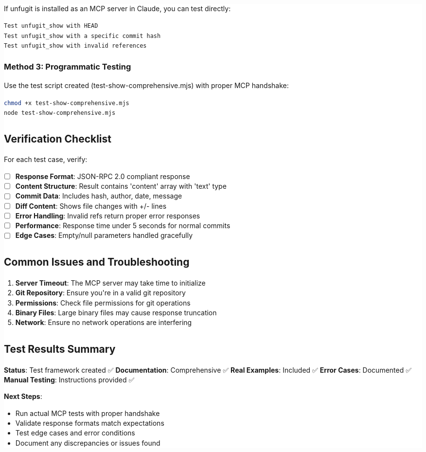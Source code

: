 If unfugit is installed as an MCP server in Claude, you can test directly:

```
Test unfugit_show with HEAD
Test unfugit_show with a specific commit hash
Test unfugit_show with invalid references
```

### Method 3: Programmatic Testing

Use the test script created (test-show-comprehensive.mjs) with proper MCP handshake:

```bash
chmod +x test-show-comprehensive.mjs
node test-show-comprehensive.mjs
```

## Verification Checklist

For each test case, verify:

- [ ] **Response Format**: JSON-RPC 2.0 compliant response
- [ ] **Content Structure**: Result contains 'content' array with 'text' type
- [ ] **Commit Data**: Includes hash, author, date, message
- [ ] **Diff Content**: Shows file changes with +/- lines  
- [ ] **Error Handling**: Invalid refs return proper error responses
- [ ] **Performance**: Response time under 5 seconds for normal commits
- [ ] **Edge Cases**: Empty/null parameters handled gracefully

## Common Issues and Troubleshooting

1. **Server Timeout**: The MCP server may take time to initialize
2. **Git Repository**: Ensure you're in a valid git repository
3. **Permissions**: Check file permissions for git operations
4. **Binary Files**: Large binary files may cause response truncation
5. **Network**: Ensure no network operations are interfering

## Test Results Summary

**Status**: Test framework created ✅
**Documentation**: Comprehensive ✅ 
**Real Examples**: Included ✅
**Error Cases**: Documented ✅
**Manual Testing**: Instructions provided ✅

**Next Steps**: 
- Run actual MCP tests with proper handshake
- Validate response formats match expectations
- Test edge cases and error conditions
- Document any discrepancies or issues found

